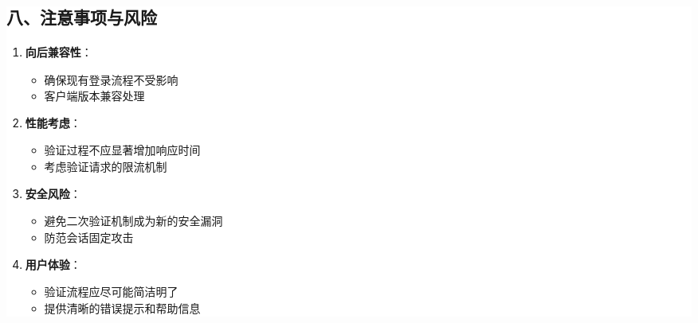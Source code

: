 ## 八、注意事项与风险

1. **向后兼容性**：
   - 确保现有登录流程不受影响
   - 客户端版本兼容处理

2. **性能考虑**：
   - 验证过程不应显著增加响应时间
   - 考虑验证请求的限流机制

3. **安全风险**：
   - 避免二次验证机制成为新的安全漏洞
   - 防范会话固定攻击

4. **用户体验**：
   - 验证流程应尽可能简洁明了
   - 提供清晰的错误提示和帮助信息 
